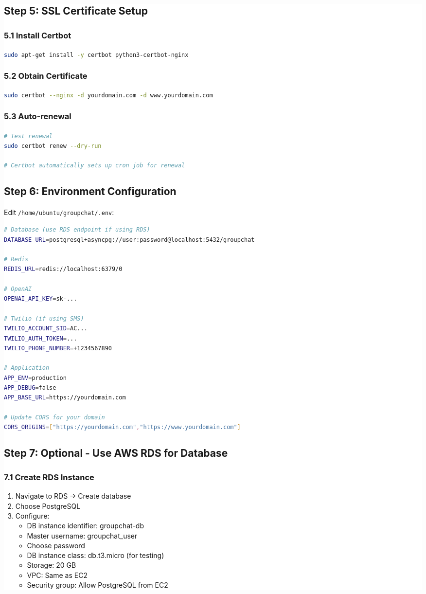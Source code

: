 ## Step 5: SSL Certificate Setup

### 5.1 Install Certbot
```bash
sudo apt-get install -y certbot python3-certbot-nginx
```

### 5.2 Obtain Certificate
```bash
sudo certbot --nginx -d yourdomain.com -d www.yourdomain.com
```

### 5.3 Auto-renewal
```bash
# Test renewal
sudo certbot renew --dry-run

# Certbot automatically sets up cron job for renewal
```

## Step 6: Environment Configuration

Edit `/home/ubuntu/groupchat/.env`:

```bash
# Database (use RDS endpoint if using RDS)
DATABASE_URL=postgresql+asyncpg://user:password@localhost:5432/groupchat

# Redis
REDIS_URL=redis://localhost:6379/0

# OpenAI
OPENAI_API_KEY=sk-...

# Twilio (if using SMS)
TWILIO_ACCOUNT_SID=AC...
TWILIO_AUTH_TOKEN=...
TWILIO_PHONE_NUMBER=+1234567890

# Application
APP_ENV=production
APP_DEBUG=false
APP_BASE_URL=https://yourdomain.com

# Update CORS for your domain
CORS_ORIGINS=["https://yourdomain.com","https://www.yourdomain.com"]
```

## Step 7: Optional - Use AWS RDS for Database

### 7.1 Create RDS Instance
1. Navigate to RDS → Create database
2. Choose PostgreSQL
3. Configure:
   - DB instance identifier: groupchat-db
   - Master username: groupchat_user
   - Choose password
   - DB instance class: db.t3.micro (for testing)
   - Storage: 20 GB
   - VPC: Same as EC2
   - Security group: Allow PostgreSQL from EC2
